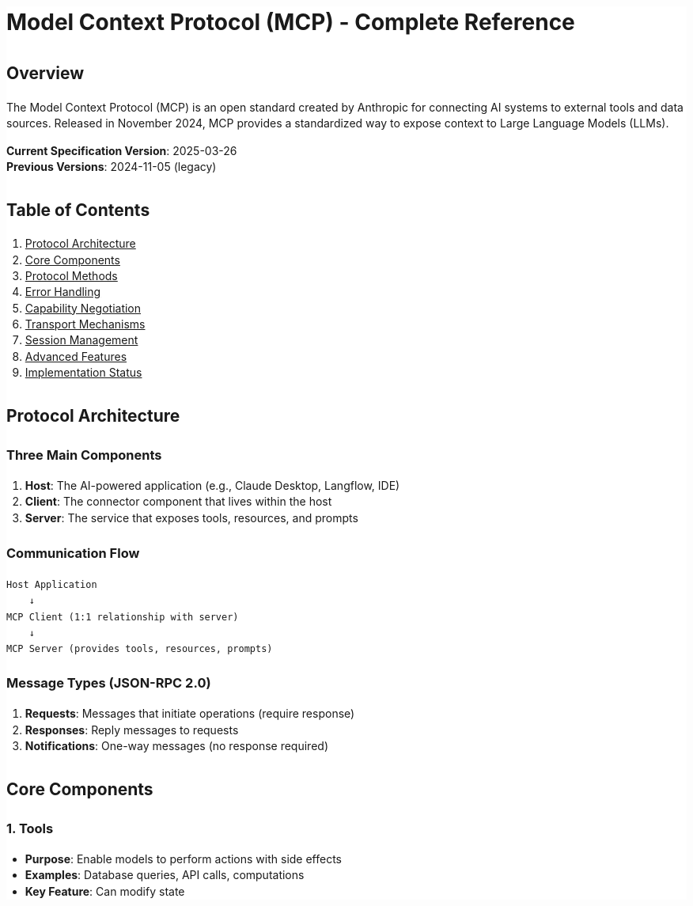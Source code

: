 # Model Context Protocol (MCP) - Complete Reference

## Overview

The Model Context Protocol (MCP) is an open standard created by Anthropic for connecting AI systems to external tools and data sources. Released in November 2024, MCP provides a standardized way to expose context to Large Language Models (LLMs).

**Current Specification Version**: 2025-03-26  
**Previous Versions**: 2024-11-05 (legacy)

## Table of Contents

1. [Protocol Architecture](#protocol-architecture)
2. [Core Components](#core-components)
3. [Protocol Methods](#protocol-methods)
4. [Error Handling](#error-handling)
5. [Capability Negotiation](#capability-negotiation)
6. [Transport Mechanisms](#transport-mechanisms)
7. [Session Management](#session-management)
8. [Advanced Features](#advanced-features)
9. [Implementation Status](#implementation-status)

## Protocol Architecture

### Three Main Components

1. **Host**: The AI-powered application (e.g., Claude Desktop, Langflow, IDE)
2. **Client**: The connector component that lives within the host
3. **Server**: The service that exposes tools, resources, and prompts

### Communication Flow
```
Host Application
    ↓
MCP Client (1:1 relationship with server)
    ↓
MCP Server (provides tools, resources, prompts)
```

### Message Types (JSON-RPC 2.0)

1. **Requests**: Messages that initiate operations (require response)
2. **Responses**: Reply messages to requests
3. **Notifications**: One-way messages (no response required)

## Core Components

### 1. Tools
- **Purpose**: Enable models to perform actions with side effects
- **Examples**: Database queries, API calls, computations
- **Key Feature**: Can modify state

